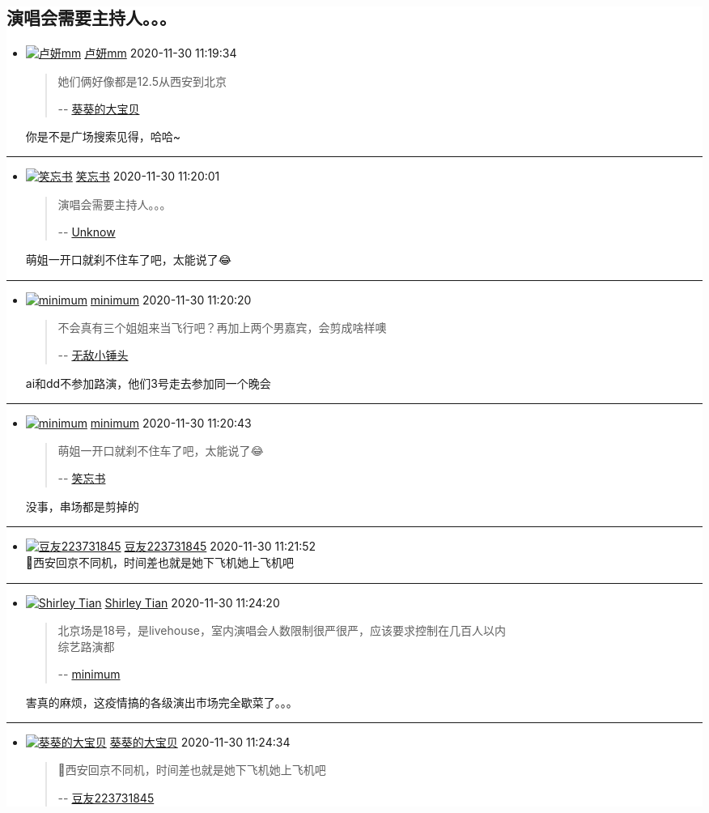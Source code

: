   演唱会需要主持人。。。  
---
* [![卢妍mm](../../image/icon/u80682689-3.jpg)](https://www.douban.com/people/80682689/)    [卢妍mm](https://www.douban.com/people/80682689/)    2020-11-30 11:19:34  
  >她们俩好像都是12.5从西安到北京  
  >
  >-- [葵葵的大宝贝](https://www.douban.com/people/196003397/)  
  
  你是不是广场搜索见得，哈哈~  
---
* [![笑忘书](../../image/icon/u40401623-2.jpg)](https://www.douban.com/people/40401623/)    [笑忘书](https://www.douban.com/people/40401623/)    2020-11-30 11:20:01  
  >演唱会需要主持人。。。  
  >
  >-- [Unknow](https://www.douban.com/people/219306324/)  
  
  萌姐一开口就刹不住车了吧，太能说了😂  
---
* [![minimum](../../image/icon/u218236166-1.jpg)](https://www.douban.com/people/218236166/)    [minimum](https://www.douban.com/people/218236166/)    2020-11-30 11:20:20  
  >不会真有三个姐姐来当飞行吧？再加上两个男嘉宾，会剪成啥样噢  
  >
  >-- [无敌小锤头](https://www.douban.com/people/39744064/)  
  
  ai和dd不参加路演，他们3号走去参加同一个晚会  
---
* [![minimum](../../image/icon/u218236166-1.jpg)](https://www.douban.com/people/218236166/)    [minimum](https://www.douban.com/people/218236166/)    2020-11-30 11:20:43  
  >萌姐一开口就刹不住车了吧，太能说了😂  
  >
  >-- [笑忘书](https://www.douban.com/people/40401623/)  
  
  没事，串场都是剪掉的  
---
* [![豆友223731845](../../image/icon/u223731845-2.jpg)](https://www.douban.com/people/223731845/)    [豆友223731845](https://www.douban.com/people/223731845/)    2020-11-30 11:21:52  
  🍉西安回京不同机，时间差也就是她下飞机她上飞机吧  
---
* [![Shirley Tian](../../image/icon/u150047836-2.jpg)](https://www.douban.com/people/150047836/)    [Shirley Tian](https://www.douban.com/people/150047836/)    2020-11-30 11:24:20  
  >北京场是18号，是livehouse，室内演唱会人数限制很严很严，应该要求控制在几百人以内  
  >综艺路演都  
  >
  >-- [minimum](https://www.douban.com/people/218236166/)  
  
  害真的麻烦，这疫情搞的各级演出市场完全歇菜了。。。  
---
* [![葵葵的大宝贝](../../image/icon/u196003397-1.jpg)](https://www.douban.com/people/196003397/)    [葵葵的大宝贝](https://www.douban.com/people/196003397/)    2020-11-30 11:24:34  
  >🍉西安回京不同机，时间差也就是她下飞机她上飞机吧  
  >
  >-- [豆友223731845](https://www.douban.com/people/223731845/)  
  